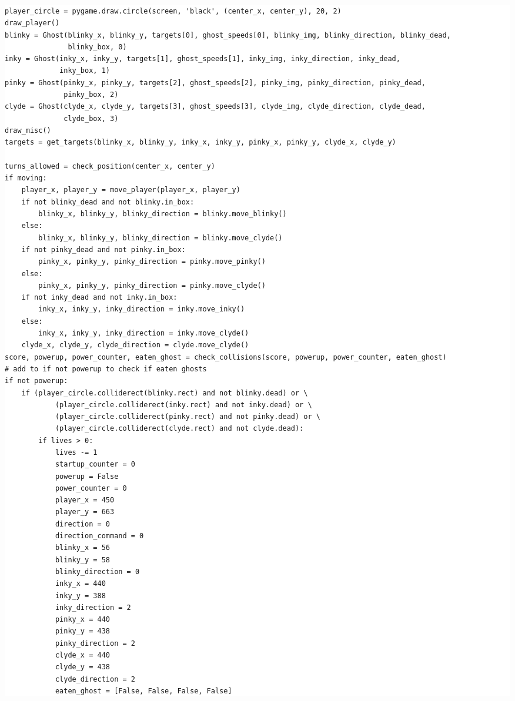     player_circle = pygame.draw.circle(screen, 'black', (center_x, center_y), 20, 2)
    draw_player()
    blinky = Ghost(blinky_x, blinky_y, targets[0], ghost_speeds[0], blinky_img, blinky_direction, blinky_dead,
                   blinky_box, 0)
    inky = Ghost(inky_x, inky_y, targets[1], ghost_speeds[1], inky_img, inky_direction, inky_dead,
                 inky_box, 1)
    pinky = Ghost(pinky_x, pinky_y, targets[2], ghost_speeds[2], pinky_img, pinky_direction, pinky_dead,
                  pinky_box, 2)
    clyde = Ghost(clyde_x, clyde_y, targets[3], ghost_speeds[3], clyde_img, clyde_direction, clyde_dead,
                  clyde_box, 3)
    draw_misc()
    targets = get_targets(blinky_x, blinky_y, inky_x, inky_y, pinky_x, pinky_y, clyde_x, clyde_y)

    turns_allowed = check_position(center_x, center_y)
    if moving:
        player_x, player_y = move_player(player_x, player_y)
        if not blinky_dead and not blinky.in_box:
            blinky_x, blinky_y, blinky_direction = blinky.move_blinky()
        else:
            blinky_x, blinky_y, blinky_direction = blinky.move_clyde()
        if not pinky_dead and not pinky.in_box:
            pinky_x, pinky_y, pinky_direction = pinky.move_pinky()
        else:
            pinky_x, pinky_y, pinky_direction = pinky.move_clyde()
        if not inky_dead and not inky.in_box:
            inky_x, inky_y, inky_direction = inky.move_inky()
        else:
            inky_x, inky_y, inky_direction = inky.move_clyde()
        clyde_x, clyde_y, clyde_direction = clyde.move_clyde()
    score, powerup, power_counter, eaten_ghost = check_collisions(score, powerup, power_counter, eaten_ghost)
    # add to if not powerup to check if eaten ghosts
    if not powerup:
        if (player_circle.colliderect(blinky.rect) and not blinky.dead) or \
                (player_circle.colliderect(inky.rect) and not inky.dead) or \
                (player_circle.colliderect(pinky.rect) and not pinky.dead) or \
                (player_circle.colliderect(clyde.rect) and not clyde.dead):
            if lives > 0:
                lives -= 1
                startup_counter = 0
                powerup = False
                power_counter = 0
                player_x = 450
                player_y = 663
                direction = 0
                direction_command = 0
                blinky_x = 56
                blinky_y = 58
                blinky_direction = 0
                inky_x = 440
                inky_y = 388
                inky_direction = 2
                pinky_x = 440
                pinky_y = 438
                pinky_direction = 2
                clyde_x = 440
                clyde_y = 438
                clyde_direction = 2
                eaten_ghost = [False, False, False, False]